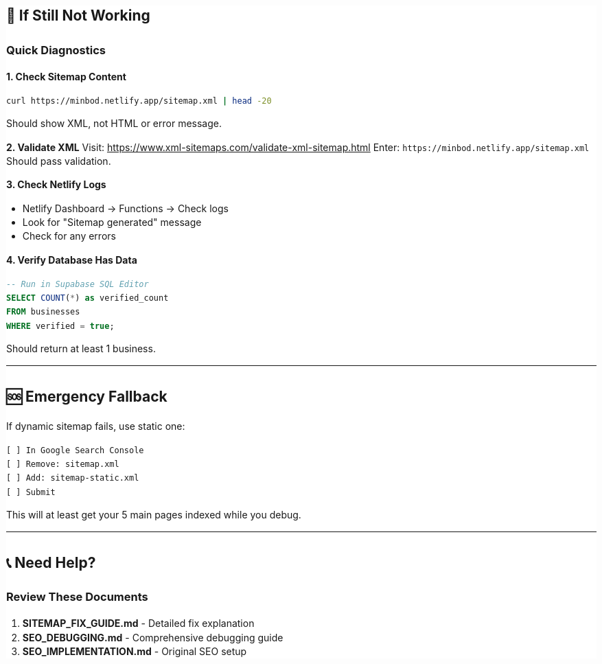 
## 🐛 If Still Not Working

### Quick Diagnostics

**1. Check Sitemap Content**
```bash
curl https://minbod.netlify.app/sitemap.xml | head -20
```
Should show XML, not HTML or error message.

**2. Validate XML**
Visit: https://www.xml-sitemaps.com/validate-xml-sitemap.html
Enter: `https://minbod.netlify.app/sitemap.xml`
Should pass validation.

**3. Check Netlify Logs**
- Netlify Dashboard → Functions → Check logs
- Look for "Sitemap generated" message
- Check for any errors

**4. Verify Database Has Data**
```sql
-- Run in Supabase SQL Editor
SELECT COUNT(*) as verified_count 
FROM businesses 
WHERE verified = true;
```
Should return at least 1 business.

---

## 🆘 Emergency Fallback

If dynamic sitemap fails, use static one:

```
[ ] In Google Search Console
[ ] Remove: sitemap.xml
[ ] Add: sitemap-static.xml
[ ] Submit
```

This will at least get your 5 main pages indexed while you debug.

---

## 📞 Need Help?

### Review These Documents
1. **SITEMAP_FIX_GUIDE.md** - Detailed fix explanation
2. **SEO_DEBUGGING.md** - Comprehensive debugging guide
3. **SEO_IMPLEMENTATION.md** - Original SEO setup
